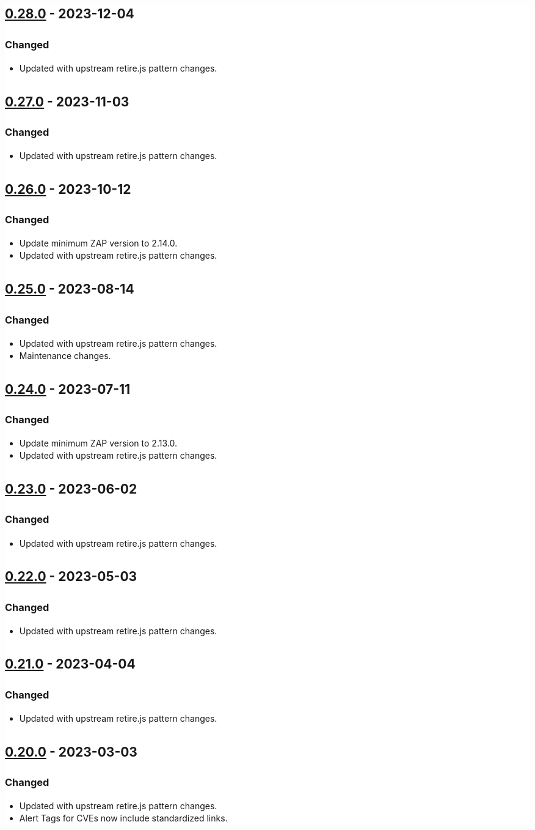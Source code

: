 ## [0.28.0] - 2023-12-04
### Changed
- Updated with upstream retire.js pattern changes.

## [0.27.0] - 2023-11-03
### Changed
- Updated with upstream retire.js pattern changes.

## [0.26.0] - 2023-10-12
### Changed
- Update minimum ZAP version to 2.14.0.
- Updated with upstream retire.js pattern changes.

## [0.25.0] - 2023-08-14
### Changed
- Updated with upstream retire.js pattern changes.
- Maintenance changes.

## [0.24.0] - 2023-07-11
### Changed
- Update minimum ZAP version to 2.13.0.
- Updated with upstream retire.js pattern changes.

## [0.23.0] - 2023-06-02
### Changed
- Updated with upstream retire.js pattern changes.

## [0.22.0] - 2023-05-03
### Changed
- Updated with upstream retire.js pattern changes.

## [0.21.0] - 2023-04-04
### Changed
- Updated with upstream retire.js pattern changes.

## [0.20.0] - 2023-03-03
### Changed
- Updated with upstream retire.js pattern changes.
- Alert Tags for CVEs now include standardized links.


[0.43.0]: https://github.com/zaproxy/zap-extensions/releases/retire-v0.43.0
[0.42.0]: https://github.com/zaproxy/zap-extensions/releases/retire-v0.42.0
[0.41.0]: https://github.com/zaproxy/zap-extensions/releases/retire-v0.41.0
[0.40.0]: https://github.com/zaproxy/zap-extensions/releases/retire-v0.40.0
[0.39.0]: https://github.com/zaproxy/zap-extensions/releases/retire-v0.39.0
[0.38.0]: https://github.com/zaproxy/zap-extensions/releases/retire-v0.38.0
[0.37.0]: https://github.com/zaproxy/zap-extensions/releases/retire-v0.37.0
[0.36.0]: https://github.com/zaproxy/zap-extensions/releases/retire-v0.36.0
[0.35.0]: https://github.com/zaproxy/zap-extensions/releases/retire-v0.35.0
[0.34.0]: https://github.com/zaproxy/zap-extensions/releases/retire-v0.34.0
[0.33.0]: https://github.com/zaproxy/zap-extensions/releases/retire-v0.33.0
[0.32.0]: https://github.com/zaproxy/zap-extensions/releases/retire-v0.32.0
[0.31.0]: https://github.com/zaproxy/zap-extensions/releases/retire-v0.31.0
[0.30.0]: https://github.com/zaproxy/zap-extensions/releases/retire-v0.30.0
[0.29.0]: https://github.com/zaproxy/zap-extensions/releases/retire-v0.29.0
[0.28.0]: https://github.com/zaproxy/zap-extensions/releases/retire-v0.28.0
[0.27.0]: https://github.com/zaproxy/zap-extensions/releases/retire-v0.27.0
[0.26.0]: https://github.com/zaproxy/zap-extensions/releases/retire-v0.26.0
[0.25.0]: https://github.com/zaproxy/zap-extensions/releases/retire-v0.25.0
[0.24.0]: https://github.com/zaproxy/zap-extensions/releases/retire-v0.24.0
[0.23.0]: https://github.com/zaproxy/zap-extensions/releases/retire-v0.23.0
[0.22.0]: https://github.com/zaproxy/zap-extensions/releases/retire-v0.22.0
[0.21.0]: https://github.com/zaproxy/zap-extensions/releases/retire-v0.21.0
[0.20.0]: https://github.com/zaproxy/zap-extensions/releases/retire-v0.20.0
[0.19.0]: https://github.com/zaproxy/zap-extensions/releases/retire-v0.19.0
[0.18.0]: https://github.com/zaproxy/zap-extensions/releases/retire-v0.18.0
[0.17.0]: https://github.com/zaproxy/zap-extensions/releases/retire-v0.17.0
[0.16.0]: https://github.com/zaproxy/zap-extensions/releases/retire-v0.16.0
[0.15.0]: https://github.com/zaproxy/zap-extensions/releases/retire-v0.15.0
[0.14.0]: https://github.com/zaproxy/zap-extensions/releases/retire-v0.14.0
[0.13.0]: https://github.com/zaproxy/zap-extensions/releases/retire-v0.13.0
[0.12.0]: https://github.com/zaproxy/zap-extensions/releases/retire-v0.12.0
[0.11.0]: https://github.com/zaproxy/zap-extensions/releases/retire-v0.11.0
[0.10.0]: https://github.com/zaproxy/zap-extensions/releases/retire-v0.10.0
[0.9.0]: https://github.com/zaproxy/zap-extensions/releases/retire-v0.9.0
[0.8.0]: https://github.com/zaproxy/zap-extensions/releases/retire-v0.8.0
[0.7.0]: https://github.com/zaproxy/zap-extensions/releases/retire-v0.7.0
[0.6.0]: https://github.com/zaproxy/zap-extensions/releases/retire-v0.6.0
[0.5.0]: https://github.com/zaproxy/zap-extensions/releases/retire-v0.5.0
[0.4.0]: https://github.com/zaproxy/zap-extensions/releases/retire-v0.4.0
[0.4.0]: https://github.com/zaproxy/zap-extensions/releases/retire-v0.3.1
[0.3.0]: https://github.com/zaproxy/zap-extensions/releases/retire-v0.3.0
[0.2.0]: https://github.com/zaproxy/zap-extensions/releases/retire-v0.2.0
[0.1.0]: https://github.com/zaproxy/zap-extensions/releases/retire-v0.1.0